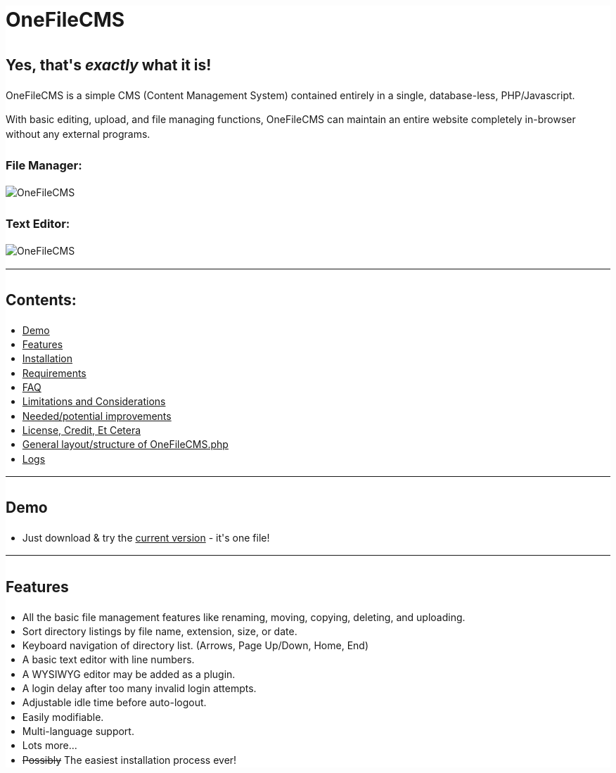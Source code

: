 # OneFileCMS

## Yes, that's *exactly* what it is!

OneFileCMS is a simple CMS (Content Management System) contained entirely in a single, database-less, PHP/Javascript.

With basic editing, upload, and file managing functions, OneFileCMS can maintain an entire website completely in-browser without any external programs.

### File Manager:
![OneFileCMS](http://self-evident.github.com/OneFileCMS/images/OFCMS_screenshot.04.png)

### Text Editor:
![OneFileCMS](http://self-evident.github.com/OneFileCMS/images/OFCMS_screenshot_edit.02.png)

--------------------------------------------------------------------------------
## Contents:
- [Demo](#demo)
- [Features](#features)
- [Installation](#installation)
- [Requirements](#requirements)
- [FAQ](#faq)
- [Limitations and Considerations](#limitations)
- [Needed/potential improvements](#potential)
- [License, Credit, Et Cetera](#license)
- [General layout/structure of OneFileCMS.php](#layout)
- [Logs](#logs)

--------------------------------------------------------------------------------
## <a name=demo></a>Demo

- Just download & try the [current version](https://raw.github.com/Self-Evident/OneFileCMS/master/onefilecms.php) - it's one file!  
  
--------------------------------------------------------------------------------
## <a name=features></a>Features
 
- All the basic file management features like renaming, moving, copying, deleting, and uploading.
- Sort directory listings by file name, extension, size, or date.
- Keyboard navigation of directory list. (Arrows, Page Up/Down, Home, End)
- A basic text editor with line numbers.
- A WYSIWYG editor may be added as a plugin.
- A login delay after too many invalid login attempts.
- Adjustable idle time before auto-logout.
- Easily modifiable.
- Multi-language support.
- Lots more...
- <del>Possibly</del> The easiest installation process ever!
